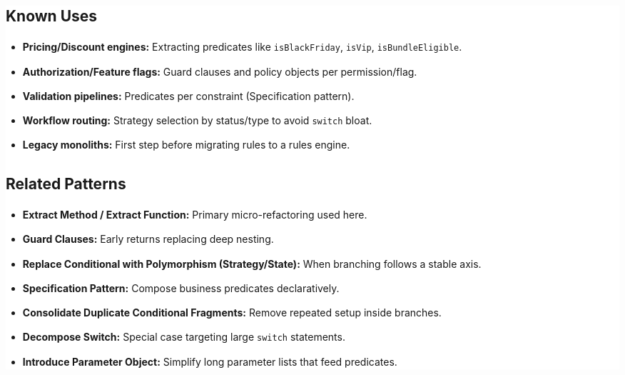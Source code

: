 ## Known Uses

-   **Pricing/Discount engines:** Extracting predicates like `isBlackFriday`, `isVip`, `isBundleEligible`.
    
-   **Authorization/Feature flags:** Guard clauses and policy objects per permission/flag.
    
-   **Validation pipelines:** Predicates per constraint (Specification pattern).
    
-   **Workflow routing:** Strategy selection by status/type to avoid `switch` bloat.
    
-   **Legacy monoliths:** First step before migrating rules to a rules engine.
    

## Related Patterns

-   **Extract Method / Extract Function:** Primary micro-refactoring used here.
    
-   **Guard Clauses:** Early returns replacing deep nesting.
    
-   **Replace Conditional with Polymorphism (Strategy/State):** When branching follows a stable axis.
    
-   **Specification Pattern:** Compose business predicates declaratively.
    
-   **Consolidate Duplicate Conditional Fragments:** Remove repeated setup inside branches.
    
-   **Decompose Switch:** Special case targeting large `switch` statements.
    
-   **Introduce Parameter Object:** Simplify long parameter lists that feed predicates.

